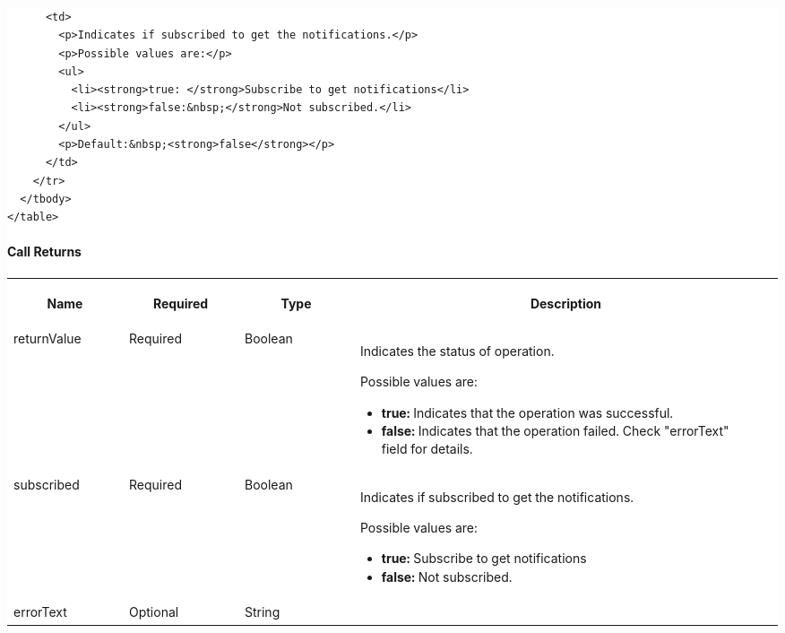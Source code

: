           <td>
            <p>Indicates if subscribed to get the notifications.</p>
            <p>Possible values are:</p>
            <ul>
              <li><strong>true: </strong>Subscribe to get notifications</li>
              <li><strong>false:&nbsp;</strong>Not subscribed.</li>
            </ul>
            <p>Default:&nbsp;<strong>false</strong></p>
          </td>
        </tr>
      </tbody>
    </table>
  </div>
  <h4>Call Returns</h4>
  <div class="table-container">
    <table class="table is-bordered is-fullwidth">
      <tbody>
        <tr>
          <th width="15%">
            <p>Name</p>
          </th>
          <th width="15%">
            <p>Required</p>
          </th>
          <th width="15%">
            <p>Type</p>
          </th>
          <th>
            <p>Description</p>
          </th>
        </tr>
        <tr>
          <td>returnValue</td>
          <td>Required</td>
          <td>Boolean</td>
          <td>
            <p>Indicates the status of operation.</p>
            <p>Possible values are:</p>
            <ul>
              <li><strong>true:&nbsp;</strong>Indicates that the operation was successful.</li>
              <li><strong>false:&nbsp;</strong>Indicates that the operation failed. Check &quot;errorText&quot; field&nbsp;for details.</li>
            </ul>
          </td>
        </tr>
        <tr>
          <td>subscribed</td>
          <td>Required</td>
          <td>Boolean</td>
          <td>
            <p>Indicates if subscribed to get the notifications.</p>
            <p>Possible values are:</p>
            <ul>
              <li><strong>true: </strong>Subscribe to get notifications</li>
              <li><strong>false:&nbsp;</strong>Not subscribed.</li>
            </ul>
          </td>
        </tr>
        <tr>
          <td>errorText</td>
          <td>Optional</td>
          <td>String</td>
          <td>